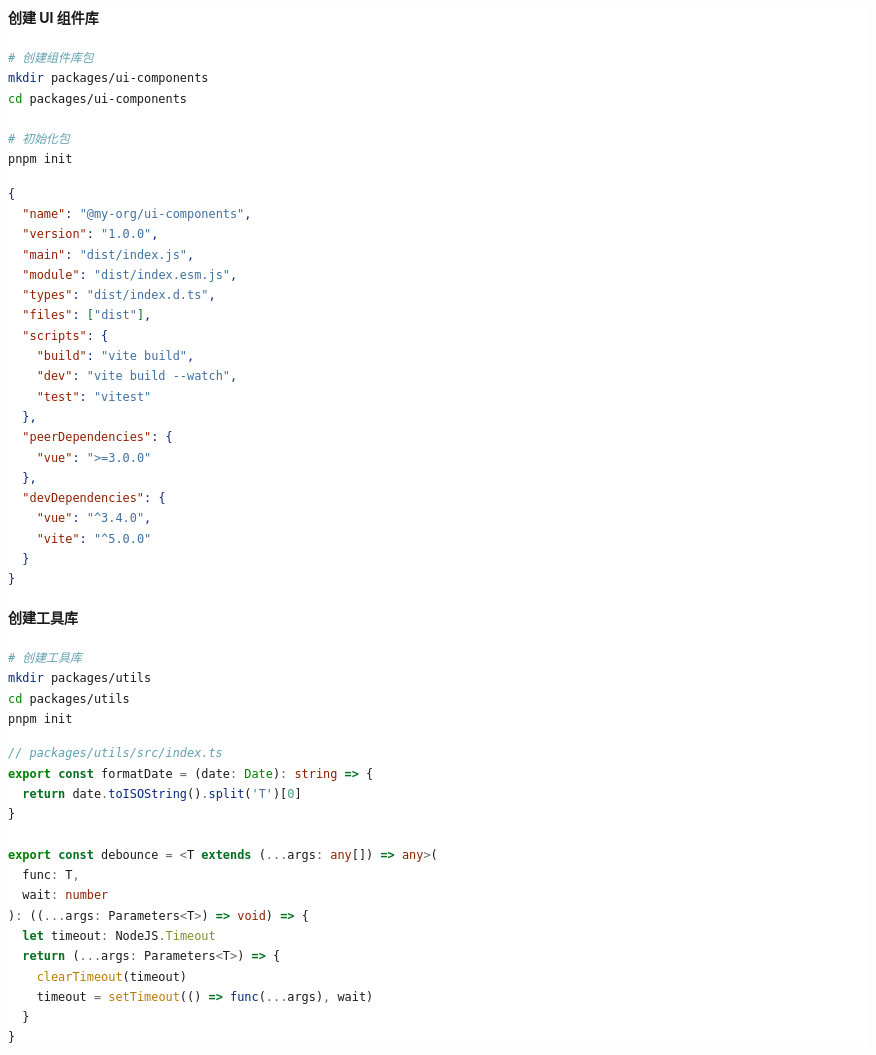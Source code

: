 #### 创建 UI 组件库
```bash
# 创建组件库包
mkdir packages/ui-components
cd packages/ui-components

# 初始化包
pnpm init
```

```json
{
  "name": "@my-org/ui-components",
  "version": "1.0.0",
  "main": "dist/index.js",
  "module": "dist/index.esm.js",
  "types": "dist/index.d.ts",
  "files": ["dist"],
  "scripts": {
    "build": "vite build",
    "dev": "vite build --watch",
    "test": "vitest"
  },
  "peerDependencies": {
    "vue": ">=3.0.0"
  },
  "devDependencies": {
    "vue": "^3.4.0",
    "vite": "^5.0.0"
  }
}
```

#### 创建工具库
```bash
# 创建工具库
mkdir packages/utils
cd packages/utils
pnpm init
```

```typescript
// packages/utils/src/index.ts
export const formatDate = (date: Date): string => {
  return date.toISOString().split('T')[0]
}

export const debounce = <T extends (...args: any[]) => any>(
  func: T,
  wait: number
): ((...args: Parameters<T>) => void) => {
  let timeout: NodeJS.Timeout
  return (...args: Parameters<T>) => {
    clearTimeout(timeout)
    timeout = setTimeout(() => func(...args), wait)
  }
}
```
